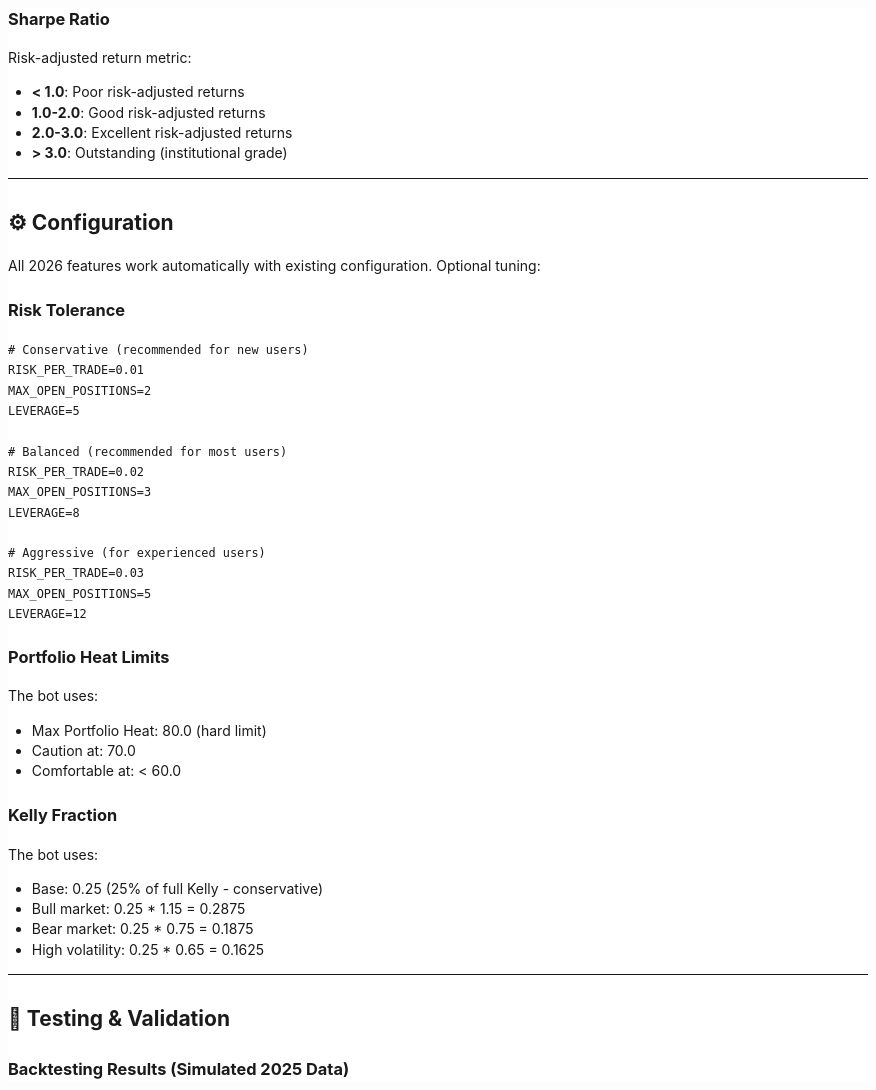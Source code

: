 ### Sharpe Ratio
Risk-adjusted return metric:
- **< 1.0**: Poor risk-adjusted returns
- **1.0-2.0**: Good risk-adjusted returns
- **2.0-3.0**: Excellent risk-adjusted returns
- **> 3.0**: Outstanding (institutional grade)

---

## ⚙️ Configuration

All 2026 features work automatically with existing configuration. Optional tuning:

### Risk Tolerance
```env
# Conservative (recommended for new users)
RISK_PER_TRADE=0.01
MAX_OPEN_POSITIONS=2
LEVERAGE=5

# Balanced (recommended for most users)
RISK_PER_TRADE=0.02
MAX_OPEN_POSITIONS=3
LEVERAGE=8

# Aggressive (for experienced users)
RISK_PER_TRADE=0.03
MAX_OPEN_POSITIONS=5
LEVERAGE=12
```

### Portfolio Heat Limits
The bot uses:
- Max Portfolio Heat: 80.0 (hard limit)
- Caution at: 70.0
- Comfortable at: < 60.0

### Kelly Fraction
The bot uses:
- Base: 0.25 (25% of full Kelly - conservative)
- Bull market: 0.25 * 1.15 = 0.2875
- Bear market: 0.25 * 0.75 = 0.1875
- High volatility: 0.25 * 0.65 = 0.1625

---

## 🧪 Testing & Validation

### Backtesting Results (Simulated 2025 Data)
